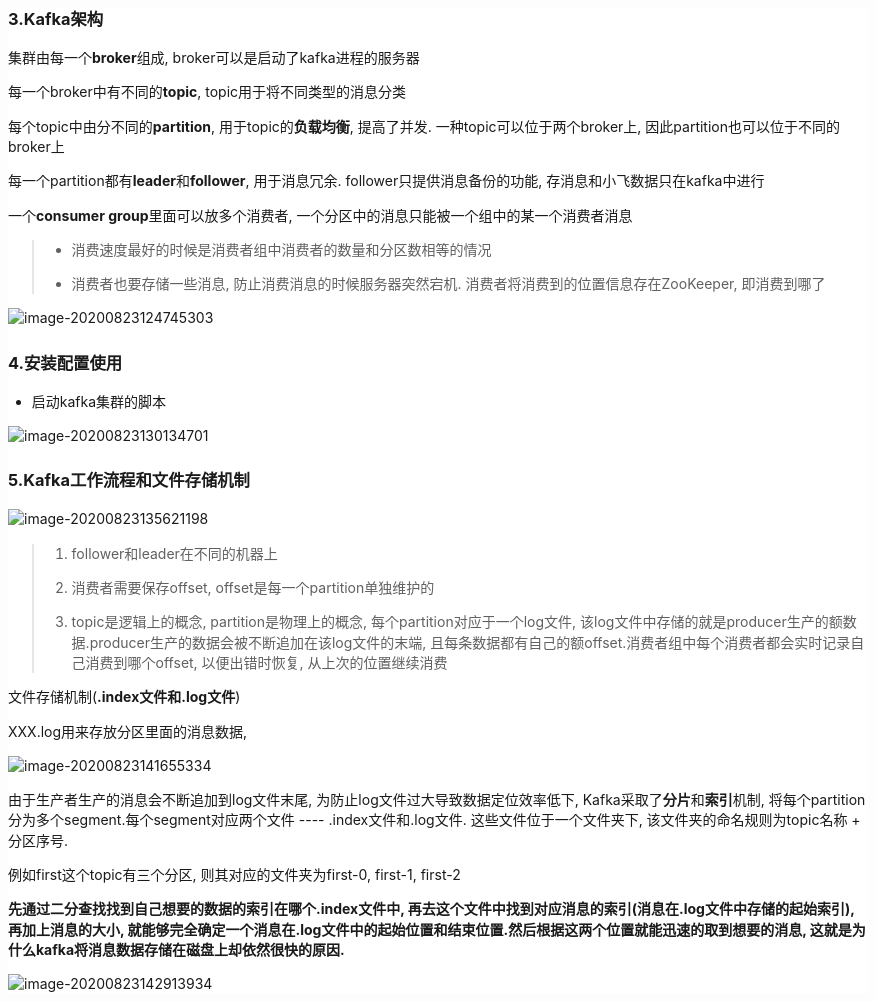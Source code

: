

### 3.Kafka架构

集群由每一个**broker**组成, broker可以是启动了kafka进程的服务器

每一个broker中有不同的**topic**, topic用于将不同类型的消息分类

每个topic中由分不同的**partition**, 用于topic的**负载均衡**, 提高了并发. 一种topic可以位于两个broker上, 因此partition也可以位于不同的broker上

每一个partition都有**leader**和**follower**, 用于消息冗余. follower只提供消息备份的功能, 存消息和小飞数据只在kafka中进行

一个**consumer group**里面可以放多个消费者, 一个分区中的消息只能被一个组中的某一个消费者消息

> *  消费速度最好的时候是消费者组中消费者的数量和分区数相等的情况
>
> * 消费者也要存储一些消息, 防止消费消息的时候服务器突然宕机. 消费者将消费到的位置信息存在ZooKeeper, 即消费到哪了

![image-20200823124745303](E:\learningNotes\Kafka\kafka\image-20200823124745303.png)



### 4.安装配置使用

* 启动kafka集群的脚本

![image-20200823130134701](E:\learningNotes\Kafka\kafka\image-20200823130134701.png)



### 5.Kafka工作流程和文件存储机制

![image-20200823135621198](E:\learningNotes\Kafka\kafka\image-20200823135621198.png)

> 1. follower和leader在不同的机器上
>
> 2. 消费者需要保存offset, offset是每一个partition单独维护的
> 3. topic是逻辑上的概念, partition是物理上的概念, 每个partition对应于一个log文件, 该log文件中存储的就是producer生产的额数据.producer生产的数据会被不断追加在该log文件的末端, 且每条数据都有自己的额offset.消费者组中每个消费者都会实时记录自己消费到哪个offset, 以便出错时恢复, 从上次的位置继续消费



文件存储机制(**.index文件和.log文件**)

XXX.log用来存放分区里面的消息数据,

![image-20200823141655334](E:\learningNotes\Kafka\kafka\image-20200823141655334.png)

由于生产者生产的消息会不断追加到log文件末尾, 为防止log文件过大导致数据定位效率低下, Kafka采取了**分片**和**索引**机制, 将每个partition分为多个segment.每个segment对应两个文件 ----  .index文件和.log文件. 这些文件位于一个文件夹下, 该文件夹的命名规则为topic名称 + 分区序号. 

例如first这个topic有三个分区, 则其对应的文件夹为first-0, first-1, first-2 

**先通过二分查找找到自己想要的数据的索引在哪个.index文件中, 再去这个文件中找到对应消息的索引(消息在.log文件中存储的起始索引), 再加上消息的大小, 就能够完全确定一个消息在.log文件中的起始位置和结束位置.然后根据这两个位置就能迅速的取到想要的消息, 这就是为什么kafka将消息数据存储在磁盘上却依然很快的原因.**

![image-20200823142913934](E:\learningNotes\Kafka\kafka\image-20200823142913934.png)
